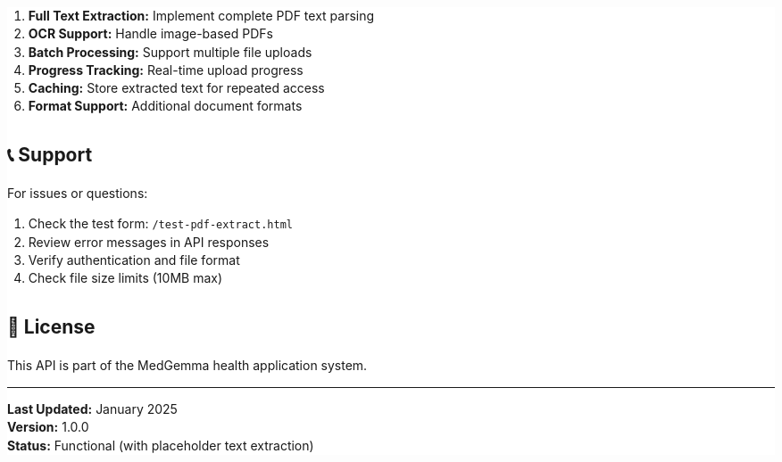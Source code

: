 1. **Full Text Extraction:** Implement complete PDF text parsing
2. **OCR Support:** Handle image-based PDFs
3. **Batch Processing:** Support multiple file uploads
4. **Progress Tracking:** Real-time upload progress
5. **Caching:** Store extracted text for repeated access
6. **Format Support:** Additional document formats

## 📞 Support

For issues or questions:

1. Check the test form: `/test-pdf-extract.html`
2. Review error messages in API responses
3. Verify authentication and file format
4. Check file size limits (10MB max)

## 📄 License

This API is part of the MedGemma health application system.

---

**Last Updated:** January 2025  
**Version:** 1.0.0  
**Status:** Functional (with placeholder text extraction)
